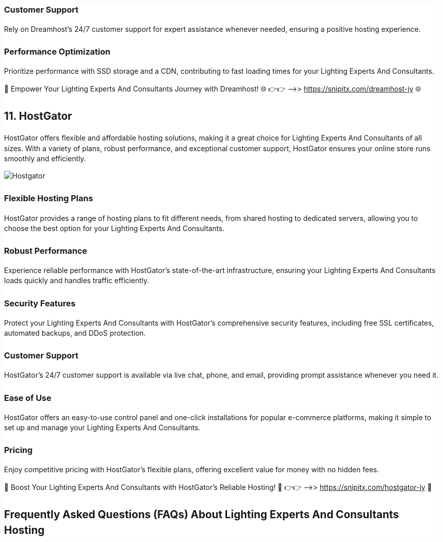 ### Customer Support
Rely on Dreamhost’s 24/7 customer support for expert assistance whenever needed, ensuring a positive hosting experience.

### Performance Optimization
Prioritize performance with SSD storage and a CDN, contributing to fast loading times for your Lighting Experts And Consultants.

🚀 Empower Your Lighting Experts And Consultants Journey with Dreamhost! 🌐
👉👉 -->> https://snipitx.com/dreamhost-jy 🌐

## 11. HostGator

HostGator offers flexible and affordable hosting solutions, making it a great choice for Lighting Experts And Consultants of all sizes. With a variety of plans, robust performance, and exceptional customer support, HostGator ensures your online store runs smoothly and efficiently.

![Hostgator](https://i.imgur.com/SNC0dSu.jpeg "Hostgator Hosting")

### Flexible Hosting Plans
HostGator provides a range of hosting plans to fit different needs, from shared hosting to dedicated servers, allowing you to choose the best option for your Lighting Experts And Consultants.

### Robust Performance
Experience reliable performance with HostGator’s state-of-the-art infrastructure, ensuring your Lighting Experts And Consultants loads quickly and handles traffic efficiently.

### Security Features
Protect your Lighting Experts And Consultants with HostGator’s comprehensive security features, including free SSL certificates, automated backups, and DDoS protection.

### Customer Support
HostGator’s 24/7 customer support is available via live chat, phone, and email, providing prompt assistance whenever you need it.

### Ease of Use
HostGator offers an easy-to-use control panel and one-click installations for popular e-commerce platforms, making it simple to set up and manage your Lighting Experts And Consultants.

### Pricing
Enjoy competitive pricing with HostGator’s flexible plans, offering excellent value for money with no hidden fees.

🌟 Boost Your Lighting Experts And Consultants with HostGator’s Reliable Hosting! 🚀
👉👉 -->> https://snipitx.com/hostgator-jy 🚀

## Frequently Asked Questions (FAQs) About Lighting Experts And Consultants Hosting
